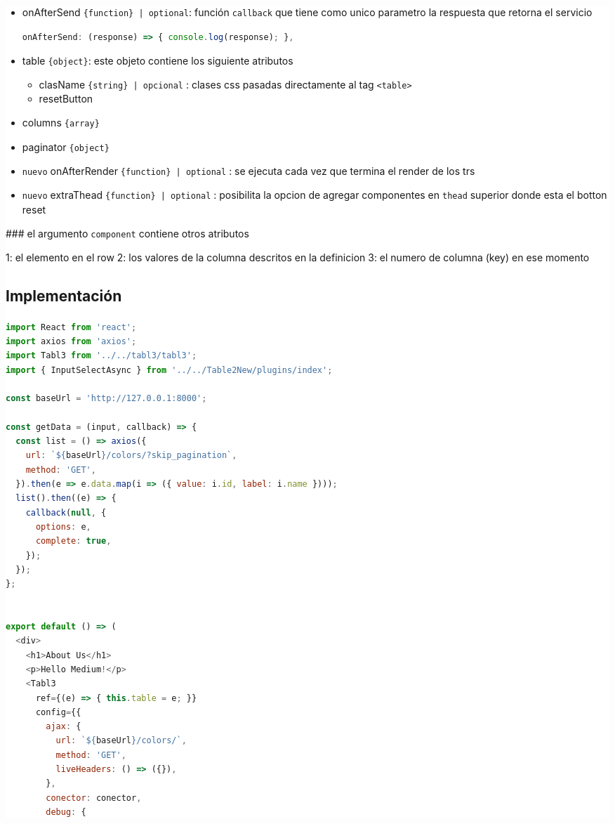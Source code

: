 - onAfterSend `{function} | optional`: función `callback` que tiene como unico parametro la respuesta que retorna el servicio

  ```javascript
  onAfterSend: (response) => { console.log(response); },
  ```

- table `{object}`: este objeto contiene los siguiente atributos

	- clasName `{string} | opcional` : clases css pasadas directamente al tag `<table>`
	- resetButton

- columns `{array}`

- paginator `{object}`



- `nuevo` onAfterRender `{function} | optional` : se ejecuta cada vez que termina el render de los trs

- `nuevo` extraThead `{function} | optional` : posibilita la opcion de agregar componentes en `thead` superior donde esta el botton reset

### el argumento `component` contiene otros atributos

1: el elemento en el row
2: los valores de la columna descritos en la definicion
3: el numero de columna (key) en ese momento

## Implementación

```javascript
import React from 'react';
import axios from 'axios';
import Tabl3 from '../../tabl3/tabl3';
import { InputSelectAsync } from '../../Table2New/plugins/index';

const baseUrl = 'http://127.0.0.1:8000';

const getData = (input, callback) => {
  const list = () => axios({
    url: `${baseUrl}/colors/?skip_pagination`,
    method: 'GET',
  }).then(e => e.data.map(i => ({ value: i.id, label: i.name })));
  list().then((e) => {
    callback(null, {
      options: e,
      complete: true,
    });
  });
};


export default () => (
  <div>
    <h1>About Us</h1>
    <p>Hello Medium!</p>
    <Tabl3
      ref={(e) => { this.table = e; }}
      config={{
        ajax: {
          url: `${baseUrl}/colors/`,
          method: 'GET',
          liveHeaders: () => ({}),
        },
        conector: conector,
        debug: {
```